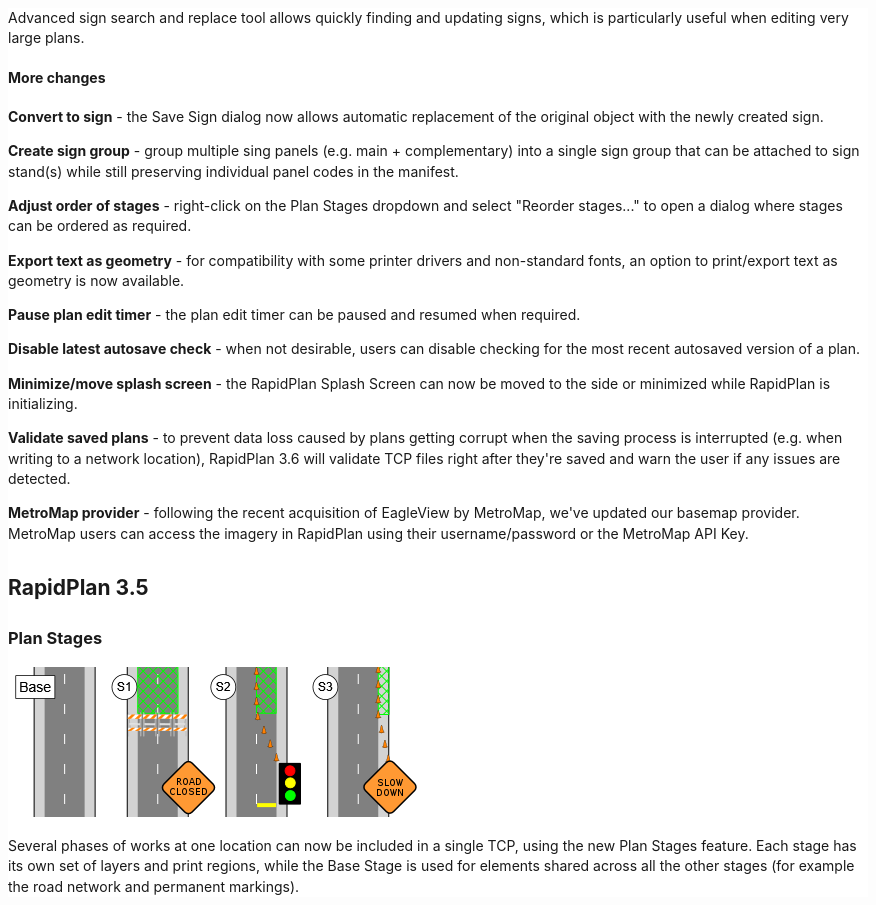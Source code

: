 Advanced sign search and replace tool allows quickly finding and updating signs, which is particularly useful when editing very large plans.

#### More changes

 **Convert to sign** - the Save Sign dialog now allows automatic replacement of the original object with the newly created sign.

**Create sign group** - group multiple sing panels (e.g. main + complementary) into a single sign group that can be attached to sign stand(s) while still preserving individual panel codes in the manifest.

**Adjust order of stages** - right-click on the Plan Stages dropdown and select "Reorder stages..." to open a dialog where stages can be ordered as required.

**Export text as geometry** - for compatibility with some printer drivers and non-standard fonts, an option to print/export text as geometry is now available.

**Pause plan edit timer** - the plan edit timer can be paused and resumed when required.

**Disable latest autosave check** - when not desirable, users can disable checking for the most recent autosaved version of a plan.

**Minimize/move splash screen** - the RapidPlan Splash Screen can now be moved to the side or minimized while RapidPlan is initializing.

**Validate saved plans** - to prevent data loss caused by plans getting corrupt when the saving process is interrupted (e.g. when writing to a network location), RapidPlan 3.6 will validate TCP files right after they're saved and warn the user if any issues are detected.

**MetroMap provider** - following the recent acquisition of EagleView by MetroMap, we've updated our basemap provider. MetroMap users can access the imagery in RapidPlan using their username/password or the MetroMap API Key.

## RapidPlan 3.5

<iframe width="560" height="315" src="https://www.youtube.com/embed/WqkFKqh3S3A?si=yo_1WFYUcd65jTLC" title="YouTube video player" frameborder="0" allow="accelerometer; autoplay; clipboard-write; encrypted-media; gyroscope; picture-in-picture; web-share" allowfullscreen></iframe>

### Plan Stages

![Plan Stages](./assets/132265939730289308-stages.png)

Several phases of works at one location can now be included in a single TCP, using the new Plan Stages feature. Each stage has its own set of layers and print regions, while the Base Stage is used for elements shared across all the other stages (for example the road network and permanent markings).

